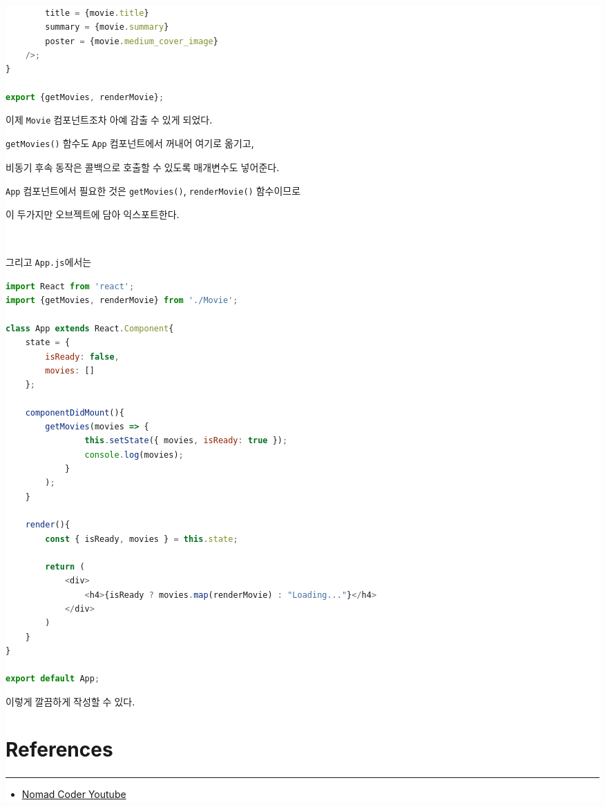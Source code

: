 ```js
        title = {movie.title}
        summary = {movie.summary}
        poster = {movie.medium_cover_image}
    />;
}

export {getMovies, renderMovie};
```

이제 `Movie` 컴포넌트조차 아예 감출 수 있게 되었다.

`getMovies()` 함수도 `App` 컴포넌트에서 꺼내어 여기로 옮기고,

비동기 후속 동작은 콜백으로 호출할 수 있도록 매개변수도 넣어준다.

`App` 컴포넌트에서 필요한 것은 `getMovies()`, `renderMovie()` 함수이므로

이 두가지만 오브젝트에 담아 익스포트한다.

<br>

그리고 `App.js`에서는

```js
import React from 'react';
import {getMovies, renderMovie} from './Movie';

class App extends React.Component{
    state = {
        isReady: false,
        movies: []
    };

    componentDidMount(){
        getMovies(movies => {
                this.setState({ movies, isReady: true });
                console.log(movies);
            }
        );
    }

    render(){
        const { isReady, movies } = this.state;

        return (
            <div>
                <h4>{isReady ? movies.map(renderMovie) : "Loading..."}</h4>
            </div>
        )
    }
}

export default App;
```

이렇게 깔끔하게 작성할 수 있다.




# References
---
- [Nomad Coder Youtube](https://www.youtube.com/playlist?list=PL7jH19IHhOLPp990qs8MbSsUlzKcTKuCf)